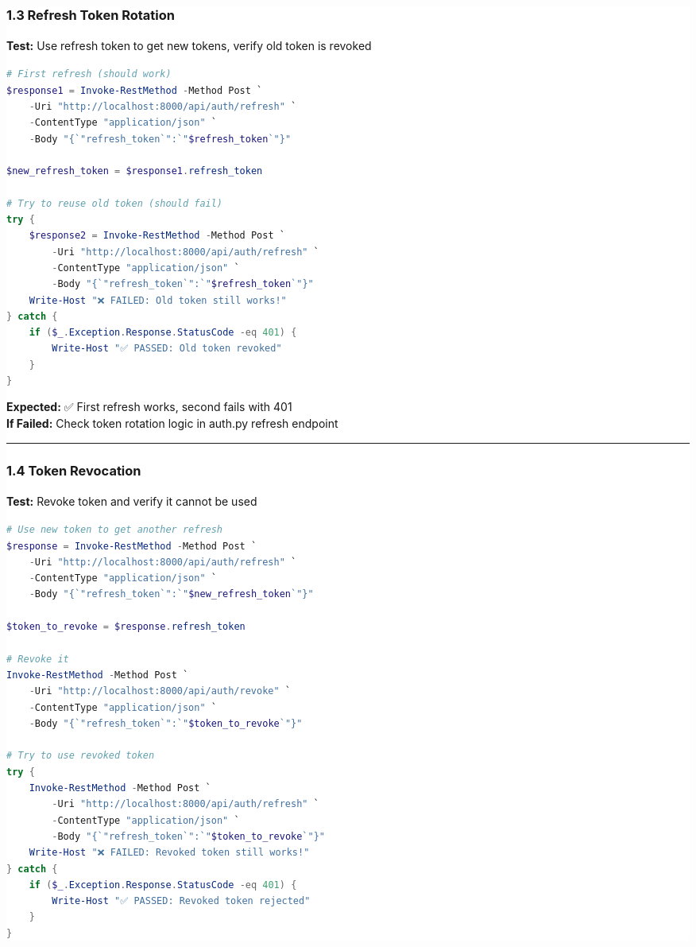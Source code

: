 
### 1.3 Refresh Token Rotation

**Test:** Use refresh token to get new tokens, verify old token is revoked

```powershell
# First refresh (should work)
$response1 = Invoke-RestMethod -Method Post `
    -Uri "http://localhost:8000/api/auth/refresh" `
    -ContentType "application/json" `
    -Body "{`"refresh_token`":`"$refresh_token`"}"

$new_refresh_token = $response1.refresh_token

# Try to reuse old token (should fail)
try {
    $response2 = Invoke-RestMethod -Method Post `
        -Uri "http://localhost:8000/api/auth/refresh" `
        -ContentType "application/json" `
        -Body "{`"refresh_token`":`"$refresh_token`"}"
    Write-Host "❌ FAILED: Old token still works!"
} catch {
    if ($_.Exception.Response.StatusCode -eq 401) {
        Write-Host "✅ PASSED: Old token revoked"
    }
}
```

**Expected:** ✅ First refresh works, second fails with 401  
**If Failed:** Check token rotation logic in auth.py refresh endpoint

---

### 1.4 Token Revocation

**Test:** Revoke token and verify it cannot be used

```powershell
# Use new token to get another refresh
$response = Invoke-RestMethod -Method Post `
    -Uri "http://localhost:8000/api/auth/refresh" `
    -ContentType "application/json" `
    -Body "{`"refresh_token`":`"$new_refresh_token`"}"

$token_to_revoke = $response.refresh_token

# Revoke it
Invoke-RestMethod -Method Post `
    -Uri "http://localhost:8000/api/auth/revoke" `
    -ContentType "application/json" `
    -Body "{`"refresh_token`":`"$token_to_revoke`"}"

# Try to use revoked token
try {
    Invoke-RestMethod -Method Post `
        -Uri "http://localhost:8000/api/auth/refresh" `
        -ContentType "application/json" `
        -Body "{`"refresh_token`":`"$token_to_revoke`"}"
    Write-Host "❌ FAILED: Revoked token still works!"
} catch {
    if ($_.Exception.Response.StatusCode -eq 401) {
        Write-Host "✅ PASSED: Revoked token rejected"
    }
}
```
